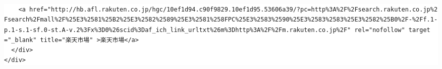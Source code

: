         <a href="http://hb.afl.rakuten.co.jp/hgc/10ef1d94.c90f9829.10ef1d95.53606a39/?pc=http%3A%2F%2Fsearch.rakuten.co.jp%2Fsearch%2Fmall%2F%25E3%2581%25B2%25E3%2582%2589%25E3%2581%258FPC%25E3%2583%2590%25E3%2583%2583%25E3%2582%25B0%2F-%2Ff.1-p.1-s.1-sf.0-st.A-v.2%3Fx%3D0%26scid%3Daf_ich_link_urltxt%26m%3Dhttp%3A%2F%2Fm.rakuten.co.jp%2F" rel="nofollow" target="_blank" title="楽天市場" >楽天市場</a>
      </div>
    </div>
  </div>
  <div class="booklink-footer" style="clear: left">
  </div>
</div>

 [1]: https://twitter.com/jun3010me